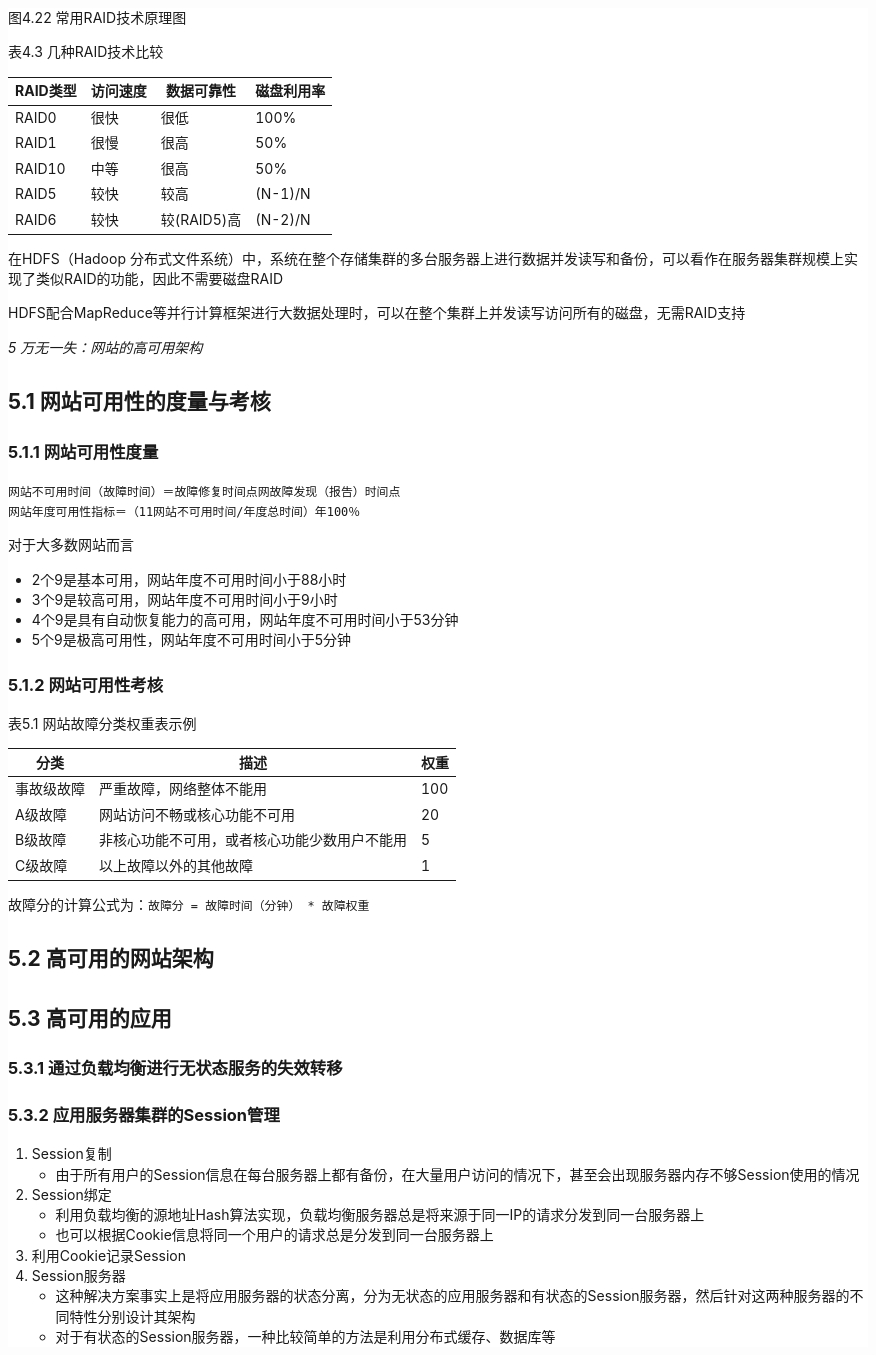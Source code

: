 图4.22 常用RAID技术原理图

表4.3 几种RAID技术比较

RAID类型 | 访问速度 | 数据可靠性 | 磁盘利用率
---|---|---|---
RAID0 | 很快 | 很低 | 100%
RAID1 | 很慢 | 很高 | 50%
RAID10 | 中等 | 很高 | 50%
RAID5 | 较快 | 较高 | (N-1)/N
RAID6 | 较快 | 较(RAID5)高 | (N-2)/N

在HDFS（Hadoop 分布式文件系统）中，系统在整个存储集群的多台服务器上进行数据并发读写和备份，可以看作在服务器集群规模上实现了类似RAID的功能，因此不需要磁盘RAID

HDFS配合MapReduce等并行计算框架进行大数据处理时，可以在整个集群上并发读写访问所有的磁盘，无需RAID支持

_5 万无一失：网站的高可用架构_

## 5.1 网站可用性的度量与考核

### 5.1.1 网站可用性度量
```
网站不可用时间（故障时间）＝故障修复时间点网故障发现（报告）时间点
网站年度可用性指标＝（11网站不可用时间/年度总时间）年100％
```

对于大多数网站而言
- 2个9是基本可用，网站年度不可用时间小于88小时
- 3个9是较高可用，网站年度不可用时间小于9小时
- 4个9是具有自动恢复能力的高可用，网站年度不可用时间小于53分钟
- 5个9是极高可用性，网站年度不可用时间小于5分钟

### 5.1.2 网站可用性考核
表5.1 网站故障分类权重表示例

分类 | 描述 | 权重
---|---|---
事故级故障 | 严重故障，网络整体不能用 | 100
A级故障 | 网站访问不畅或核心功能不可用 | 20
B级故障 | 非核心功能不可用，或者核心功能少数用户不能用 | 5
C级故障 | 以上故障以外的其他故障 | 1

故障分的计算公式为：`故障分 = 故障时间（分钟） * 故障权重`

## 5.2 高可用的网站架构

## 5.3 高可用的应用

### 5.3.1 通过负载均衡进行无状态服务的失效转移

### 5.3.2 应用服务器集群的Session管理
1. Session复制
	- 由于所有用户的Session信息在每台服务器上都有备份，在大量用户访问的情况下，甚至会出现服务器内存不够Session使用的情况
2. Session绑定
	- 利用负载均衡的源地址Hash算法实现，负载均衡服务器总是将来源于同一IP的请求分发到同一台服务器上
	- 也可以根据Cookie信息将同一个用户的请求总是分发到同一台服务器上
3. 利用Cookie记录Session
4. Session服务器
	- 这种解决方案事实上是将应用服务器的状态分离，分为无状态的应用服务器和有状态的Session服务器，然后针对这两种服务器的不同特性分别设计其架构
	- 对于有状态的Session服务器，一种比较简单的方法是利用分布式缓存、数据库等
